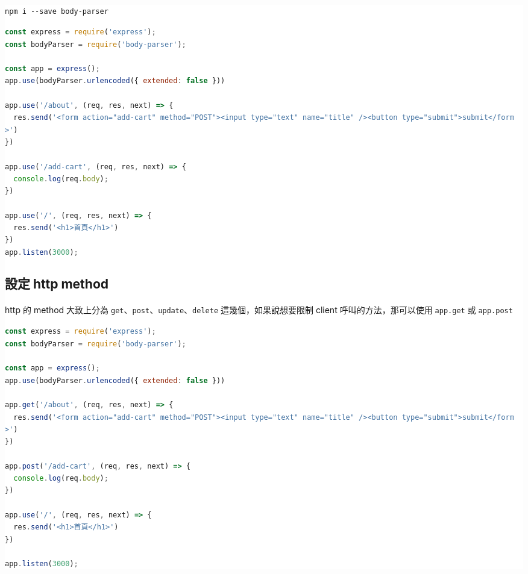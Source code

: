 ``` 
npm i --save body-parser
```

``` JavaScript
const express = require('express');
const bodyParser = require('body-parser');

const app = express();
app.use(bodyParser.urlencoded({ extended: false }))

app.use('/about', (req, res, next) => {
  res.send('<form action="add-cart" method="POST"><input type="text" name="title" /><button type="submit">submit</form>')
})

app.use('/add-cart', (req, res, next) => {
  console.log(req.body);
})

app.use('/', (req, res, next) => {
  res.send('<h1>首頁</h1>')
})
app.listen(3000);
```

## 設定 http method
http 的 method 大致上分為 `get`、`post`、`update`、`delete` 這幾個，如果說想要限制 client 呼叫的方法，那可以使用 `app.get` 或 `app.post`

``` JavaScript
const express = require('express');
const bodyParser = require('body-parser');

const app = express();
app.use(bodyParser.urlencoded({ extended: false }))

app.get('/about', (req, res, next) => {
  res.send('<form action="add-cart" method="POST"><input type="text" name="title" /><button type="submit">submit</form>')
})

app.post('/add-cart', (req, res, next) => {
  console.log(req.body);
})

app.use('/', (req, res, next) => {
  res.send('<h1>首頁</h1>')
})

app.listen(3000);
```
